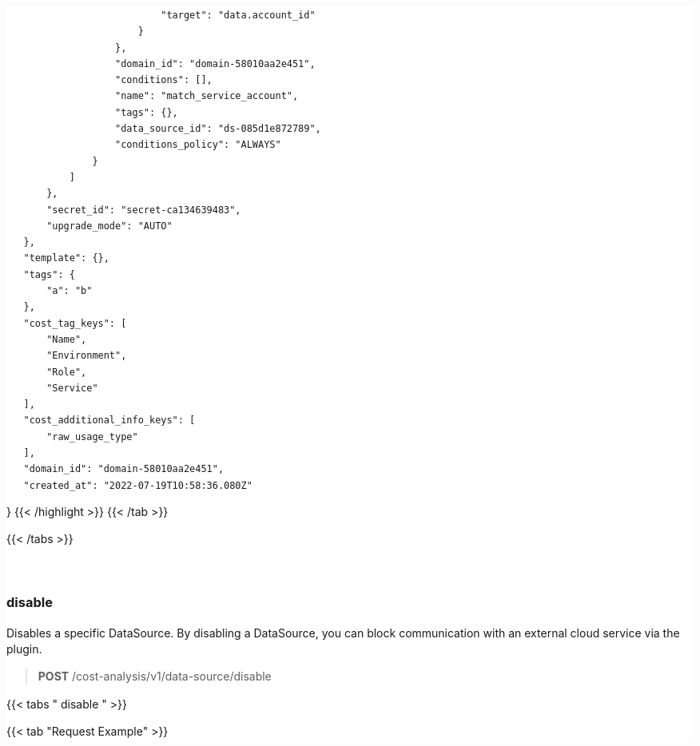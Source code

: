                                "target": "data.account_id"
                           }
                       },
                       "domain_id": "domain-58010aa2e451",
                       "conditions": [],
                       "name": "match_service_account",
                       "tags": {},
                       "data_source_id": "ds-085d1e872789",
                       "conditions_policy": "ALWAYS"
                   }
               ]
           },
           "secret_id": "secret-ca134639483",
           "upgrade_mode": "AUTO"
       },
       "template": {},
       "tags": {
           "a": "b"
       },
       "cost_tag_keys": [
           "Name",
           "Environment",
           "Role",
           "Service"
       ],
       "cost_additional_info_keys": [
           "raw_usage_type"
       ],
       "domain_id": "domain-58010aa2e451",
       "created_at": "2022-07-19T10:58:36.080Z"
}
{{< /highlight >}}
{{< /tab >}}


{{< /tabs >}}


    
<br>

### disable

Disables a specific DataSource. By disabling a DataSource, you can block communication with an external cloud service via the plugin.



> **POST** /cost-analysis/v1/data-source/disable
>





 {{< tabs " disable " >}}

 {{< tab "Request Example" >}}
